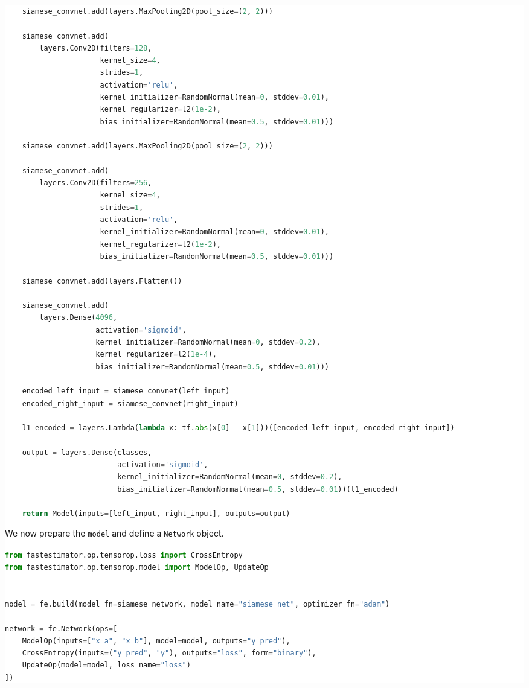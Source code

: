 ```python
    siamese_convnet.add(layers.MaxPooling2D(pool_size=(2, 2)))

    siamese_convnet.add(
        layers.Conv2D(filters=128,
                      kernel_size=4,
                      strides=1,
                      activation='relu',
                      kernel_initializer=RandomNormal(mean=0, stddev=0.01),
                      kernel_regularizer=l2(1e-2),
                      bias_initializer=RandomNormal(mean=0.5, stddev=0.01)))

    siamese_convnet.add(layers.MaxPooling2D(pool_size=(2, 2)))

    siamese_convnet.add(
        layers.Conv2D(filters=256,
                      kernel_size=4,
                      strides=1,
                      activation='relu',
                      kernel_initializer=RandomNormal(mean=0, stddev=0.01),
                      kernel_regularizer=l2(1e-2),
                      bias_initializer=RandomNormal(mean=0.5, stddev=0.01)))

    siamese_convnet.add(layers.Flatten())

    siamese_convnet.add(
        layers.Dense(4096,
                     activation='sigmoid',
                     kernel_initializer=RandomNormal(mean=0, stddev=0.2),
                     kernel_regularizer=l2(1e-4),
                     bias_initializer=RandomNormal(mean=0.5, stddev=0.01)))

    encoded_left_input = siamese_convnet(left_input)
    encoded_right_input = siamese_convnet(right_input)

    l1_encoded = layers.Lambda(lambda x: tf.abs(x[0] - x[1]))([encoded_left_input, encoded_right_input])

    output = layers.Dense(classes,
                          activation='sigmoid',
                          kernel_initializer=RandomNormal(mean=0, stddev=0.2),
                          bias_initializer=RandomNormal(mean=0.5, stddev=0.01))(l1_encoded)

    return Model(inputs=[left_input, right_input], outputs=output)
```

We now prepare the `model` and define a `Network` object.


```python
from fastestimator.op.tensorop.loss import CrossEntropy
from fastestimator.op.tensorop.model import ModelOp, UpdateOp


model = fe.build(model_fn=siamese_network, model_name="siamese_net", optimizer_fn="adam")

network = fe.Network(ops=[
    ModelOp(inputs=["x_a", "x_b"], model=model, outputs="y_pred"),
    CrossEntropy(inputs=("y_pred", "y"), outputs="loss", form="binary"),
    UpdateOp(model=model, loss_name="loss")
])
```
